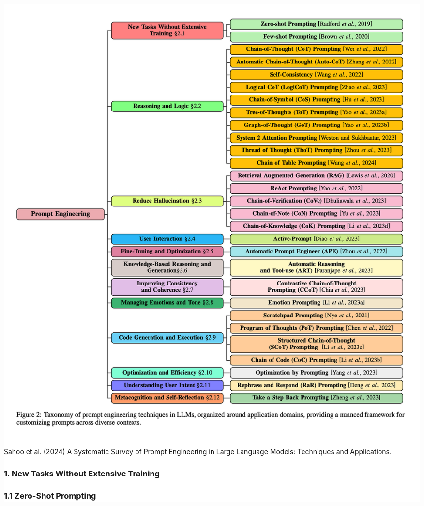![Sahoo et al\. \(2024\) A Systematic Survey of Prompt Engineering in Large Language Models: Techniques and Applications\.](/assets/6ac4201a4cbe/0*NiV5pUfgtxkHnPih.png)

Sahoo et al\. \(2024\) A Systematic Survey of Prompt Engineering in Large Language Models: Techniques and Applications\.
### 1\. New Tasks Without Extensive Training
### 1\.1 Zero\-Shot Prompting

